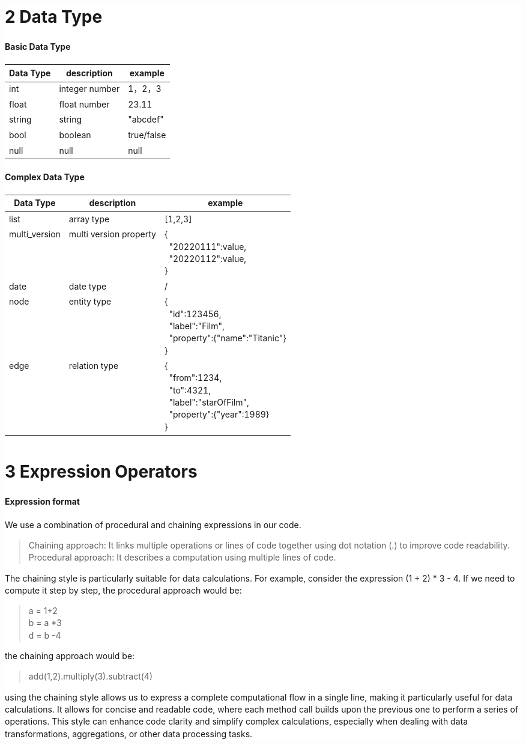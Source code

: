 # 2 Data Type

#### Basic Data Type

| Data Type | description    | example    |
| --------- | -------------- | ---------- |
| int       | integer number | 1，2，3    |
| float     | float number   | 23.11      |
| string    | string         | "abcdef"   |
| bool      | boolean        | true/false |
| null      | null           | null       |

#### Complex Data Type

| Data Type     | description            | example                                                                                                                                   |
| ------------- | ---------------------- | ----------------------------------------------------------------------------------------------------------------------------------------- |
| list          | array type             | [1,2,3]                                                                                                                                   |
| multi_version | multi version property | {<br>&nbsp;&nbsp;"20220111":value,<br>&nbsp;&nbsp;"20220112":value,<br>}                                                                  |
| date          | date type              | /                                                                                                                                         |
| node          | entity type            | {<br>&nbsp;&nbsp;"id":123456,<br>&nbsp;&nbsp;"label":"Film",<br>&nbsp;&nbsp;"property":{"name":"Titanic"}<br>}                            |
| edge          | relation type          | {<br>&nbsp;&nbsp;"from":1234,<br>&nbsp;&nbsp;"to":4321,<br>&nbsp;&nbsp;"label":"starOfFilm",<br>&nbsp;&nbsp;"property":{"year":1989}<br>} |

# 3 Expression Operators

#### Expression format

We use a combination of procedural and chaining expressions in our code. <br>

> Chaining approach: It links multiple operations or lines of code together using dot notation (.) to improve code readability. <br>
> Procedural approach: It describes a computation using multiple lines of code. <br>

The chaining style is particularly suitable for data calculations. For example, consider the expression (1 + 2) \* 3 - 4.
If we need to compute it step by step, the procedural approach would be: <br>

> a = 1+2 <br>
> b = a \*3 <br>
> d = b -4 <br>

the chaining approach would be:

> add(1,2).multiply(3).subtract(4) <br>

using the chaining style allows us to express a complete computational flow in a single line, making it particularly
useful for data calculations. It allows for concise and readable code, where each method call builds upon the previous
one to perform a series of operations. This style can enhance code clarity and simplify complex calculations, especially
when dealing with data transformations, aggregations, or other data processing tasks.
